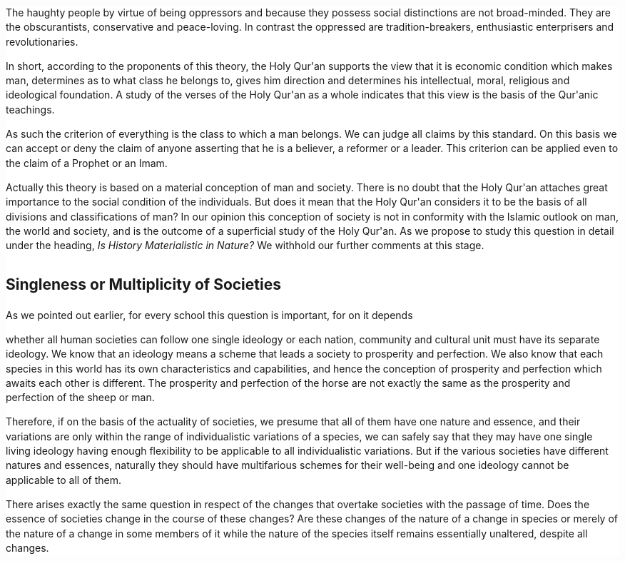 The haughty people by virtue of being oppressors and because they
possess social distinctions are not broad-minded. They are the
obscurantists, conservative and peace-loving. In contrast the oppressed
are tradition-breakers, enthusiastic enterprisers and revolutionaries.

In short, according to the proponents of this theory, the Holy Qur'an
supports the view that it is economic condition which makes man,
determines as to what class he belongs to, gives him direction and
determines his intellectual, moral, religious and ideological
foundation. A study of the verses of the Holy Qur'an as a whole
indicates that this view is the basis of the Qur'anic teachings.

As such the criterion of everything is the class to which a man belongs.
We can judge all claims by this standard. On this basis we can accept or
deny the claim of anyone asserting that he is a believer, a reformer or
a leader. This criterion can be applied even to the claim of a Prophet
or an Imam.

Actually this theory is based on a material conception of man and
society. There is no doubt that the Holy Qur'an attaches great
importance to the social condition of the individuals. But does it mean
that the Holy Qur'an considers it to be the basis of all divisions and
classifications of man? In our opinion this conception of society is not
in conformity with the Islamic outlook on man, the world and society,
and is the outcome of a superficial study of the Holy Qur'an. As we
propose to study this question in detail under the heading, *Is History
Materialistic in Nature?* We withhold our further comments at this
stage.

Singleness or Multiplicity of Societies
---------------------------------------

As we pointed out earlier, for every school this question is important,
for on it depends

whether all human societies can follow one single ideology or each
nation, community and cultural unit must have its separate ideology. We
know that an ideology means a scheme that leads a society to prosperity
and perfection. We also know that each species in this world has its own
characteristics and capabilities, and hence the conception of prosperity
and perfection which awaits each other is different. The prosperity and
perfection of the horse are not exactly the same as the prosperity and
perfection of the sheep or man.

Therefore, if on the basis of the actuality of societies, we presume
that all of them have one nature and essence, and their variations are
only within the range of individualistic variations of a species, we can
safely say that they may have one single living ideology having enough
flexibility to be applicable to all individualistic variations. But if
the various societies have different natures and essences, naturally
they should have multifarious schemes for their well-being and one
ideology cannot be applicable to all of them.

There arises exactly the same question in respect of the changes that
overtake societies with the passage of time. Does the essence of
societies change in the course of these changes? Are these changes of
the nature of a change in species or merely of the nature of a change in
some members of it while the nature of the species itself remains
essentially unaltered, despite all changes.
